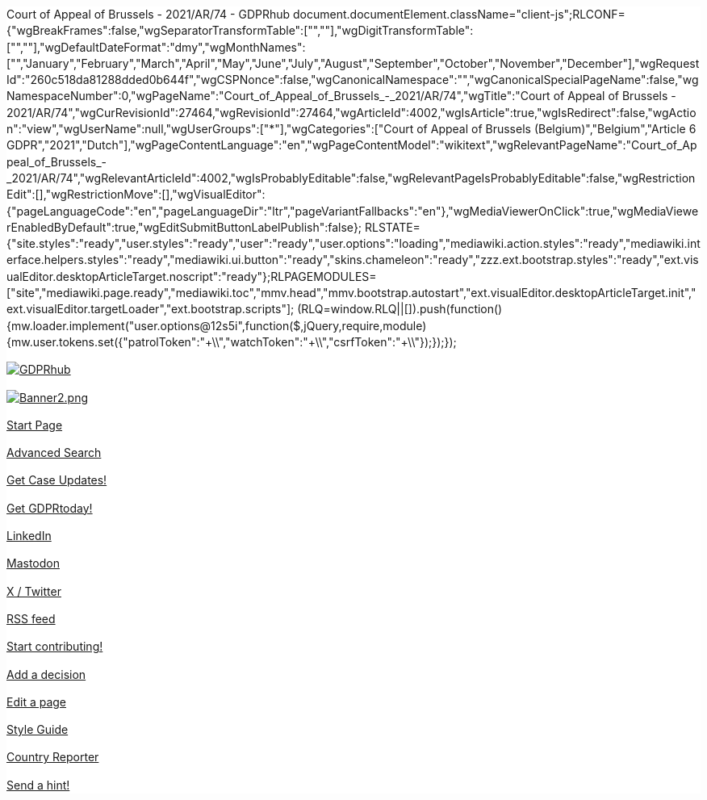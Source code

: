  Court of Appeal of Brussels - 2021/AR/74 - GDPRhub document.documentElement.className="client-js";RLCONF={"wgBreakFrames":false,"wgSeparatorTransformTable":\["",""\],"wgDigitTransformTable":\["",""\],"wgDefaultDateFormat":"dmy","wgMonthNames":\["","January","February","March","April","May","June","July","August","September","October","November","December"\],"wgRequestId":"260c518da81288dded0b644f","wgCSPNonce":false,"wgCanonicalNamespace":"","wgCanonicalSpecialPageName":false,"wgNamespaceNumber":0,"wgPageName":"Court\_of\_Appeal\_of\_Brussels\_-\_2021/AR/74","wgTitle":"Court of Appeal of Brussels - 2021/AR/74","wgCurRevisionId":27464,"wgRevisionId":27464,"wgArticleId":4002,"wgIsArticle":true,"wgIsRedirect":false,"wgAction":"view","wgUserName":null,"wgUserGroups":\["\*"\],"wgCategories":\["Court of Appeal of Brussels (Belgium)","Belgium","Article 6 GDPR","2021","Dutch"\],"wgPageContentLanguage":"en","wgPageContentModel":"wikitext","wgRelevantPageName":"Court\_of\_Appeal\_of\_Brussels\_-\_2021/AR/74","wgRelevantArticleId":4002,"wgIsProbablyEditable":false,"wgRelevantPageIsProbablyEditable":false,"wgRestrictionEdit":\[\],"wgRestrictionMove":\[\],"wgVisualEditor":{"pageLanguageCode":"en","pageLanguageDir":"ltr","pageVariantFallbacks":"en"},"wgMediaViewerOnClick":true,"wgMediaViewerEnabledByDefault":true,"wgEditSubmitButtonLabelPublish":false}; RLSTATE={"site.styles":"ready","user.styles":"ready","user":"ready","user.options":"loading","mediawiki.action.styles":"ready","mediawiki.interface.helpers.styles":"ready","mediawiki.ui.button":"ready","skins.chameleon":"ready","zzz.ext.bootstrap.styles":"ready","ext.visualEditor.desktopArticleTarget.noscript":"ready"};RLPAGEMODULES=\["site","mediawiki.page.ready","mediawiki.toc","mmv.head","mmv.bootstrap.autostart","ext.visualEditor.desktopArticleTarget.init","ext.visualEditor.targetLoader","ext.bootstrap.scripts"\]; (RLQ=window.RLQ||\[\]).push(function(){mw.loader.implement("user.options@12s5i",function($,jQuery,require,module){mw.user.tokens.set({"patrolToken":"+\\\\","watchToken":"+\\\\","csrfToken":"+\\\\"});});});                    

[![GDPRhub](/images/gdprhub_v5_150.png)](/index.php?title=Welcome_to_GDPRhub "Visit the main page")

[![Banner2.png](/images/5/57/Banner2.png)](https://gdprhub.eu/index.php?title=GDPRtoday)

[Start Page](/index.php?title=Welcome_to_GDPRhub)

[Advanced Search](/index.php?title=Advanced_Search)

[Get Case Updates!](#)

[Get GDPRtoday!](/index.php?title=GDPRtoday)

[LinkedIn](https://www.linkedin.com/showcase/gdprhub)

[Mastodon](https://mastodon.social/@GDPRhub)

[X / Twitter](https://www.twitter.com/GDPRhub)

[RSS feed](https://gdprhub.eu/index.php?title=Special:NewPages&feed=atom&hideredirs=1&limit=10&render=1)

[Start contributing!](#)

[Add a decision](/index.php?title=How_to_add_a_new_decision)

[Edit a page](/index.php?title=How_to_edit_a_page_on_GDPRhub)

[Style Guide](/index.php?title=GDPRhub_style_guide)

[Country Reporter](https://gdprmgmt.noyb.eu/become_country_reporter)

[Send a hint!](mailto:GDPRhub@noyb.eu?subject=GDPRhub%20-%20hint&body=Thank%20you%20for%20sending%20us%20a%20hint!%0A%0AIf%20you%20want%20to%20send%20us%20details%20about%20a%20case%20that%20is%20not%20on%20GDPRhub%20yet%2C%20please%20fill%20out%20the%20form%20below!%0AIf%20you%20want%20to%20send%20us%20any%20other%20information%2C%20just%20delete%20this%20text.%0A%0A%3D%3D%3D%20General%20Details%20%3D%3D%3D%0A%0ALink%20to%20the%20decision%20\(attach%20document%20if%20not%20public\)%3A%0ADPA%2FCourt%3A%0ACountry%3A%0ADate%3A%0A%0A%3D%3D%3D%20Factual%20Summary%20in%20English%20%3D%3D%3D%0A%0A-%3E%20What%20happened%20in%20this%20case%3F%0A%0A%3D%3D%3D%20Summary%20of%20the%20Dispute%20in%20English%20%3D%3D%3D%0A%0A-%3E%20What%20was%20the%20core%20dispute%20about%3F%0A%0A%3D%3D%3D%20Summary%20of%20the%20Holding%20in%20English%20%3D%3D%3D%0A%0A-%3E%20What%20is%20the%20core%20take%20away%20from%20the%20decision%3F%0A%0A%0AThank%20you%20for%20your%20support!%0Anoyb.eu%20team)
